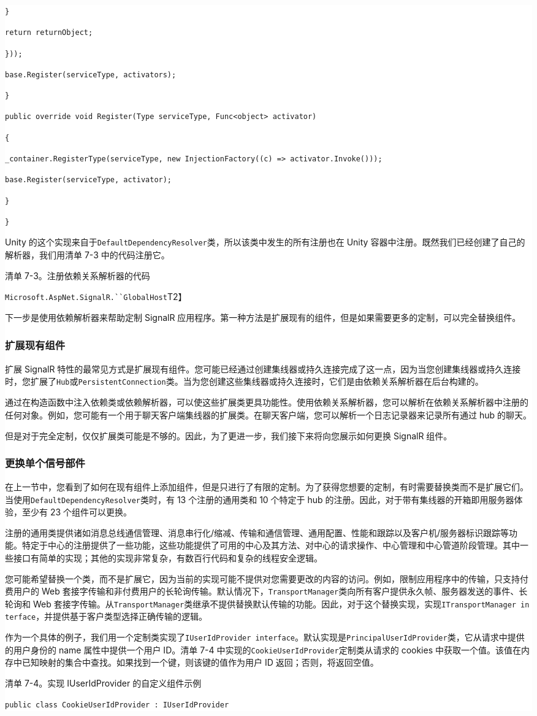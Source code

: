 `}`

`return returnObject;`

`}));`

`base.Register(serviceType, activators);`

`}`

`public override void Register(Type serviceType, Func<object> activator)`

`{`

`_container.RegisterType(serviceType, new InjectionFactory((c) => activator.Invoke()));`

`base.Register(serviceType, activator);`

`}`

`}`

Unity 的这个实现来自于`DefaultDependencyResolver`类，所以该类中发生的所有注册也在 Unity 容器中注册。既然我们已经创建了自己的解析器，我们用清单 7-3 中的代码注册它。

清单 7-3。注册依赖关系解析器的代码

`Microsoft.AspNet.SignalR.``GlobalHost`T2】

下一步是使用依赖解析器来帮助定制 SignalR 应用程序。第一种方法是扩展现有的组件，但是如果需要更多的定制，可以完全替换组件。

### 扩展现有组件

扩展 SignalR 特性的最常见方式是扩展现有组件。您可能已经通过创建集线器或持久连接完成了这一点，因为当您创建集线器或持久连接时，您扩展了`Hub`或`PersistentConnection`类。当为您创建这些集线器或持久连接时，它们是由依赖关系解析器在后台构建的。

通过在构造函数中注入依赖类或依赖解析器，可以使这些扩展类更具功能性。使用依赖关系解析器，您可以解析在依赖关系解析器中注册的任何对象。例如，您可能有一个用于聊天客户端集线器的扩展类。在聊天客户端，您可以解析一个日志记录器来记录所有通过 hub 的聊天。

但是对于完全定制，仅仅扩展类可能是不够的。因此，为了更进一步，我们接下来将向您展示如何更换 SignalR 组件。

### 更换单个信号部件

在上一节中，您看到了如何在现有组件上添加组件，但是只进行了有限的定制。为了获得您想要的定制，有时需要替换类而不是扩展它们。当使用`DefaultDependencyResolver`类时，有 13 个注册的通用类和 10 个特定于 hub 的注册。因此，对于带有集线器的开箱即用服务器体验，至少有 23 个组件可以更换。

注册的通用类提供诸如消息总线通信管理、消息串行化/缩减、传输和通信管理、通用配置、性能和跟踪以及客户机/服务器标识跟踪等功能。特定于中心的注册提供了一些功能，这些功能提供了可用的中心及其方法、对中心的请求操作、中心管理和中心管道阶段管理。其中一些接口有简单的实现；其他的实现非常复杂，有数百行代码和复杂的线程安全逻辑。

您可能希望替换一个类，而不是扩展它，因为当前的实现可能不提供对您需要更改的内容的访问。例如，限制应用程序中的传输，只支持付费用户的 Web 套接字传输和非付费用户的长轮询传输。默认情况下，`TransportManager`类向所有客户提供永久帧、服务器发送的事件、长轮询和 Web 套接字传输。从`TransportManager`类继承不提供替换默认传输的功能。因此，对于这个替换实现，实现`ITransportManager interface`，并提供基于客户类型选择正确传输的逻辑。

作为一个具体的例子，我们用一个定制类实现了`IUserIdProvider interface`。默认实现是`PrincipalUserIdProvider`类，它从请求中提供的用户身份的 name 属性中提供一个用户 ID。清单 7-4 中实现的`CookieUserIdProvider`定制类从请求的 cookies 中获取一个值。该值在内存中已知映射的集合中查找。如果找到一个键，则该键的值作为用户 ID 返回；否则，将返回空值。

清单 7-4。实现 IUserIdProvider 的自定义组件示例

`public class CookieUserIdProvider : IUserIdProvider`
